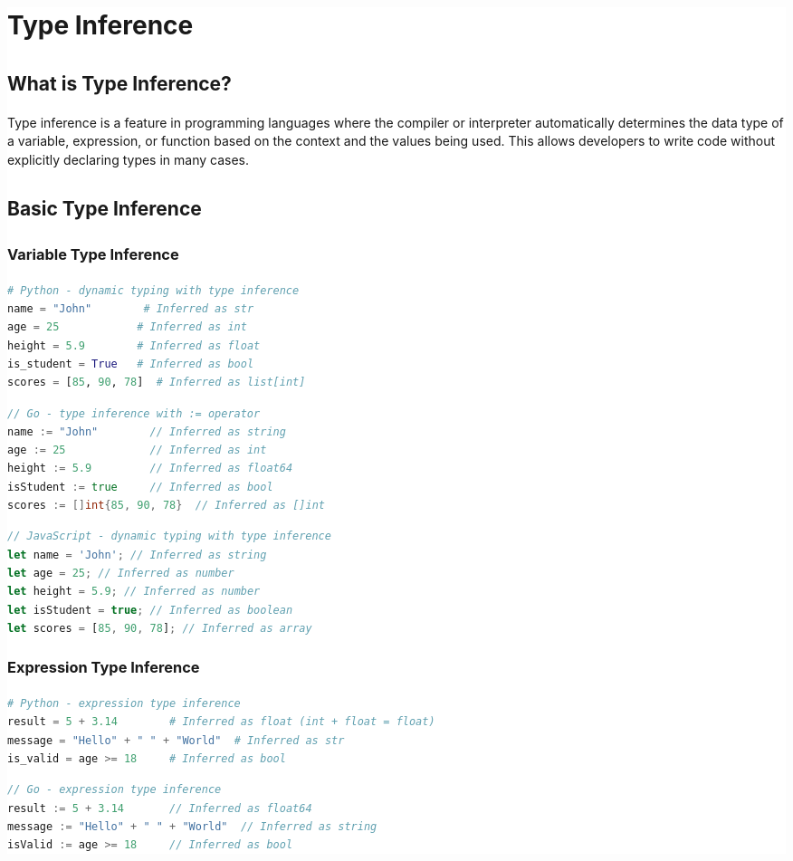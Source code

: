 # Type Inference

## What is Type Inference?

Type inference is a feature in programming languages where the compiler or interpreter automatically determines the data type of a variable, expression, or function based on the context and the values being used. This allows developers to write code without explicitly declaring types in many cases.

## Basic Type Inference

### Variable Type Inference

```python
# Python - dynamic typing with type inference
name = "John"        # Inferred as str
age = 25            # Inferred as int
height = 5.9        # Inferred as float
is_student = True   # Inferred as bool
scores = [85, 90, 78]  # Inferred as list[int]
```

```go
// Go - type inference with := operator
name := "John"        // Inferred as string
age := 25             // Inferred as int
height := 5.9         // Inferred as float64
isStudent := true     // Inferred as bool
scores := []int{85, 90, 78}  // Inferred as []int
```

```javascript
// JavaScript - dynamic typing with type inference
let name = 'John'; // Inferred as string
let age = 25; // Inferred as number
let height = 5.9; // Inferred as number
let isStudent = true; // Inferred as boolean
let scores = [85, 90, 78]; // Inferred as array
```

### Expression Type Inference

```python
# Python - expression type inference
result = 5 + 3.14        # Inferred as float (int + float = float)
message = "Hello" + " " + "World"  # Inferred as str
is_valid = age >= 18     # Inferred as bool
```

```go
// Go - expression type inference
result := 5 + 3.14       // Inferred as float64
message := "Hello" + " " + "World"  // Inferred as string
isValid := age >= 18     // Inferred as bool
```
